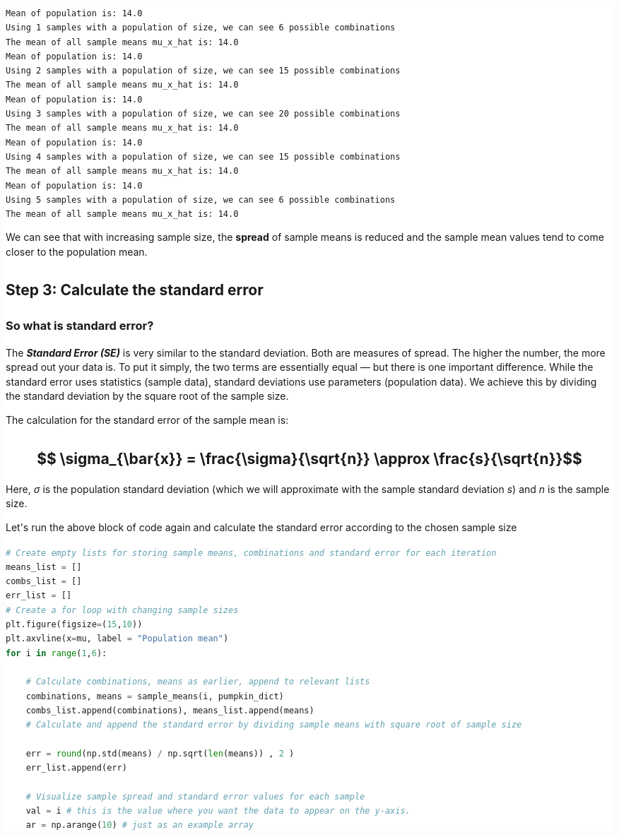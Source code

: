 ```python
```

    Mean of population is: 14.0
    Using 1 samples with a population of size, we can see 6 possible combinations
    The mean of all sample means mu_x_hat is: 14.0
    Mean of population is: 14.0
    Using 2 samples with a population of size, we can see 15 possible combinations
    The mean of all sample means mu_x_hat is: 14.0
    Mean of population is: 14.0
    Using 3 samples with a population of size, we can see 20 possible combinations
    The mean of all sample means mu_x_hat is: 14.0
    Mean of population is: 14.0
    Using 4 samples with a population of size, we can see 15 possible combinations
    The mean of all sample means mu_x_hat is: 14.0
    Mean of population is: 14.0
    Using 5 samples with a population of size, we can see 6 possible combinations
    The mean of all sample means mu_x_hat is: 14.0


We can see that with increasing sample size, the **spread** of sample means is reduced and the sample mean values tend to come closer to the population mean.

## Step 3: Calculate the standard error

### So what is standard error?

The **_Standard Error (SE)_** is very similar to the standard deviation. Both are measures of spread. The higher the number, the more spread out your data is. To put it simply, the two terms are essentially equal — but there is one important difference. While the standard error uses statistics (sample data), standard deviations use parameters (population data). We achieve this by dividing the standard deviation by the square root of the sample size.

The calculation for the standard error of the sample mean is:

## $$ \sigma_{\bar{x}} = \frac{\sigma}{\sqrt{n}} \approx \frac{s}{\sqrt{n}}$$

Here, $\sigma$ is the population standard deviation (which we will approximate with the sample standard deviation $s$) and $n$ is the sample size.

Let's run the above block of code again and calculate the standard error according to the chosen sample size


```python
# Create empty lists for storing sample means, combinations and standard error for each iteration
means_list = []
combs_list = []
err_list = []
# Create a for loop with changing sample sizes
plt.figure(figsize=(15,10))
plt.axvline(x=mu, label = "Population mean")
for i in range(1,6):

    # Calculate combinations, means as earlier, append to relevant lists
    combinations, means = sample_means(i, pumpkin_dict) 
    combs_list.append(combinations), means_list.append(means) 
    # Calculate and append the standard error by dividing sample means with square root of sample size
    
    err = round(np.std(means) / np.sqrt(len(means)) , 2 )
    err_list.append(err)

    # Visualize sample spread and standard error values for each sample
    val = i # this is the value where you want the data to appear on the y-axis.
    ar = np.arange(10) # just as an example array
```